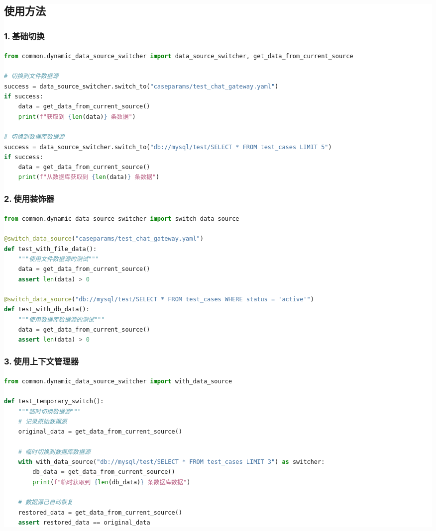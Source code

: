 ## 使用方法

### 1. 基础切换

```python
from common.dynamic_data_source_switcher import data_source_switcher, get_data_from_current_source

# 切换到文件数据源
success = data_source_switcher.switch_to("caseparams/test_chat_gateway.yaml")
if success:
    data = get_data_from_current_source()
    print(f"获取到 {len(data)} 条数据")

# 切换到数据库数据源
success = data_source_switcher.switch_to("db://mysql/test/SELECT * FROM test_cases LIMIT 5")
if success:
    data = get_data_from_current_source()
    print(f"从数据库获取到 {len(data)} 条数据")
```

### 2. 使用装饰器

```python
from common.dynamic_data_source_switcher import switch_data_source

@switch_data_source("caseparams/test_chat_gateway.yaml")
def test_with_file_data():
    """使用文件数据源的测试"""
    data = get_data_from_current_source()
    assert len(data) > 0

@switch_data_source("db://mysql/test/SELECT * FROM test_cases WHERE status = 'active'")
def test_with_db_data():
    """使用数据库数据源的测试"""
    data = get_data_from_current_source()
    assert len(data) > 0
```

### 3. 使用上下文管理器

```python
from common.dynamic_data_source_switcher import with_data_source

def test_temporary_switch():
    """临时切换数据源"""
    # 记录原始数据源
    original_data = get_data_from_current_source()
    
    # 临时切换到数据库数据源
    with with_data_source("db://mysql/test/SELECT * FROM test_cases LIMIT 3") as switcher:
        db_data = get_data_from_current_source()
        print(f"临时获取到 {len(db_data)} 条数据库数据")
    
    # 数据源已自动恢复
    restored_data = get_data_from_current_source()
    assert restored_data == original_data
```
